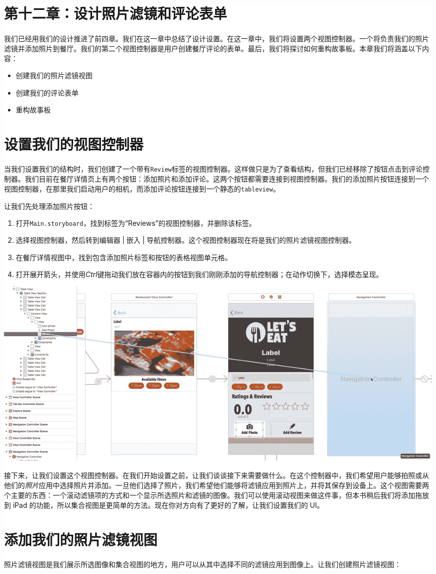 # 第十二章：设计照片滤镜和评论表单

我们已经用我们的设计推进了前四章。我们在这一章中总结了设计设置。在这一章中，我们将设置两个视图控制器。一个将负责我们的照片滤镜并添加照片到餐厅。我们的第二个视图控制器是用户创建餐厅评论的表单。最后，我们将探讨如何重构故事板。本章我们将涵盖以下内容：

+   创建我们的照片滤镜视图

+   创建我们的评论表单

+   重构故事板

# 设置我们的视图控制器

当我们设置我们的结构时，我们创建了一个带有`Review`标签的视图控制器。这样做只是为了查看结构，但我们已经移除了按钮点击到评论控制器。我们目前在餐厅详情页上有两个按钮：添加照片和添加评论。这两个按钮都需要连接到视图控制器。我们的添加照片按钮连接到一个视图控制器，在那里我们启动用户的相机，而添加评论按钮连接到一个静态的`tableview`。

让我们先处理添加照片按钮：

1.  打开`Main.storyboard`，找到标签为“Reviews”的视图控制器，并删除该标签。

1.  选择视图控制器，然后转到编辑器 | 嵌入 | 导航控制器。这个视图控制器现在将是我们的照片滤镜视图控制器。

1.  在餐厅详情视图中，找到包含添加照片标签和按钮的表格视图单元格。

1.  打开展开箭头，并使用*Ctrl*键拖动我们放在容器内的按钮到我们刚刚添加的导航控制器；在动作切换下，选择模态呈现。

![图片](img/f921417c-5553-49cb-9c22-ba05a9b3e547.png)

接下来，让我们设置这个视图控制器。在我们开始设置之前，让我们谈谈接下来需要做什么。在这个控制器中，我们希望用户能够拍照或从他们的*照片*应用中选择照片并添加。一旦他们选择了照片，我们希望他们能够将滤镜应用到照片上，并将其保存到设备上。这个视图需要两个主要的东西：一个滚动滤镜项的方式和一个显示所选照片和滤镜的图像。我们可以使用滚动视图来做这件事，但本书稍后我们将添加拖放到 iPad 的功能，所以集合视图是更简单的方法。现在你对方向有了更好的了解，让我们设置我们的 UI。

# 添加我们的照片滤镜视图

照片滤镜视图是我们展示所选图像和集合视图的地方，用户可以从其中选择不同的滤镜应用到图像上。让我们创建照片滤镜视图：
